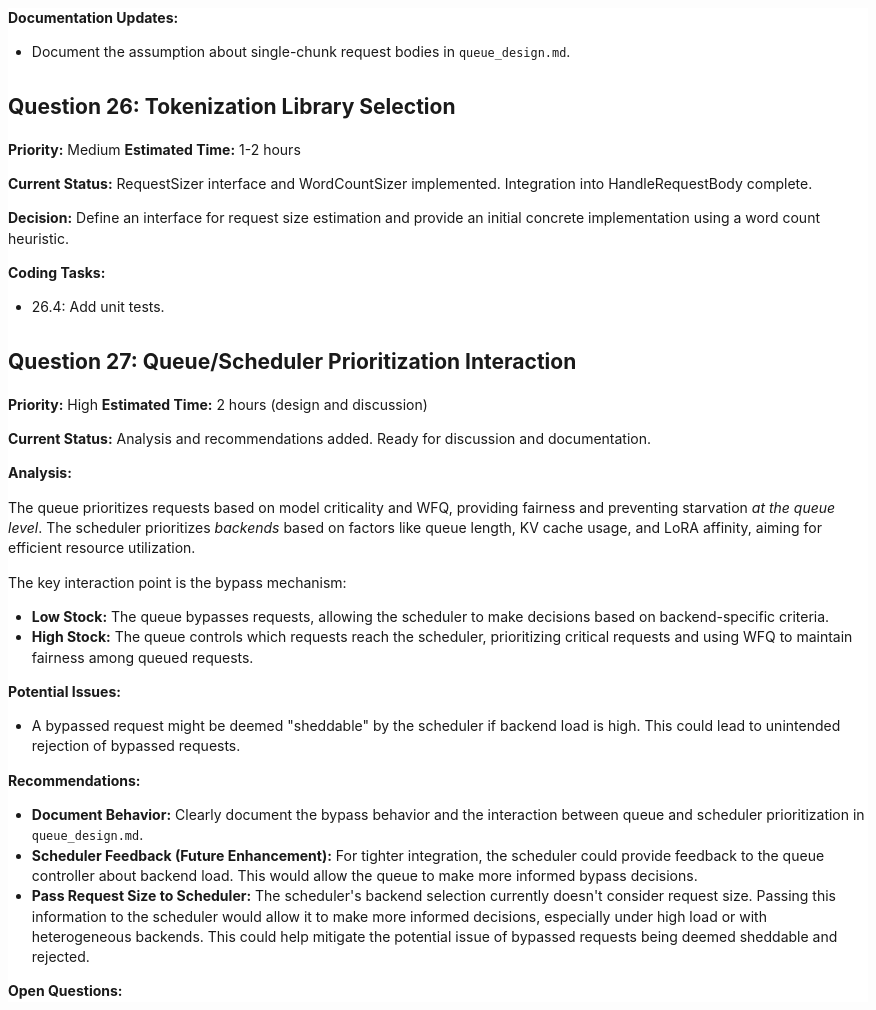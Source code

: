 **Documentation Updates:**

* Document the assumption about single-chunk request bodies in `queue_design.md`.

## Question 26: Tokenization Library Selection


**Priority:** Medium
**Estimated Time:** 1-2 hours

**Current Status:** RequestSizer interface and WordCountSizer implemented.  Integration into HandleRequestBody complete.

**Decision:** Define an interface for request size estimation and provide an initial concrete implementation using a word count heuristic.

**Coding Tasks:**
* 26.4: Add unit tests.

## Question 27: Queue/Scheduler Prioritization Interaction

**Priority:** High
**Estimated Time:** 2 hours (design and discussion)

**Current Status:**  Analysis and recommendations added.  Ready for discussion and documentation.

**Analysis:**

The queue prioritizes requests based on model criticality and WFQ, providing fairness and preventing starvation *at the queue level*.  The scheduler prioritizes *backends* based on factors like queue length, KV cache usage, and LoRA affinity, aiming for efficient resource utilization.

The key interaction point is the bypass mechanism:

* **Low Stock:**  The queue bypasses requests, allowing the scheduler to make decisions based on backend-specific criteria.
* **High Stock:**  The queue controls which requests reach the scheduler, prioritizing critical requests and using WFQ to maintain fairness among queued requests.

**Potential Issues:**

* A bypassed request might be deemed "sheddable" by the scheduler if backend load is high.  This could lead to unintended rejection of bypassed requests.

**Recommendations:**

* **Document Behavior:**  Clearly document the bypass behavior and the interaction between queue and scheduler prioritization in `queue_design.md`.
* **Scheduler Feedback (Future Enhancement):**  For tighter integration, the scheduler could provide feedback to the queue controller about backend load. This would allow the queue to make more informed bypass decisions.
* **Pass Request Size to Scheduler:** The scheduler's backend selection currently doesn't consider request size.  Passing this information to the scheduler would allow it to make more informed decisions, especially under high load or with heterogeneous backends. This could help mitigate the potential issue of bypassed requests being deemed sheddable and rejected.

**Open Questions:**
